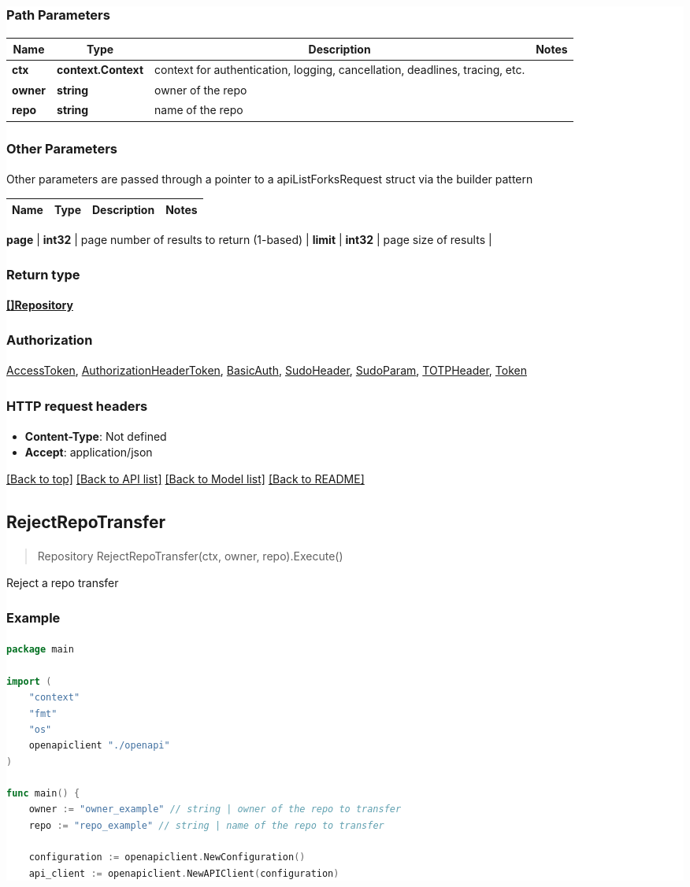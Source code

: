 ### Path Parameters


Name | Type | Description  | Notes
------------- | ------------- | ------------- | -------------
**ctx** | **context.Context** | context for authentication, logging, cancellation, deadlines, tracing, etc.
**owner** | **string** | owner of the repo | 
**repo** | **string** | name of the repo | 

### Other Parameters

Other parameters are passed through a pointer to a apiListForksRequest struct via the builder pattern


Name | Type | Description  | Notes
------------- | ------------- | ------------- | -------------


 **page** | **int32** | page number of results to return (1-based) | 
 **limit** | **int32** | page size of results | 

### Return type

[**[]Repository**](Repository.md)

### Authorization

[AccessToken](../README.md#AccessToken), [AuthorizationHeaderToken](../README.md#AuthorizationHeaderToken), [BasicAuth](../README.md#BasicAuth), [SudoHeader](../README.md#SudoHeader), [SudoParam](../README.md#SudoParam), [TOTPHeader](../README.md#TOTPHeader), [Token](../README.md#Token)

### HTTP request headers

- **Content-Type**: Not defined
- **Accept**: application/json

[[Back to top]](#) [[Back to API list]](../README.md#documentation-for-api-endpoints)
[[Back to Model list]](../README.md#documentation-for-models)
[[Back to README]](../README.md)


## RejectRepoTransfer

> Repository RejectRepoTransfer(ctx, owner, repo).Execute()

Reject a repo transfer

### Example

```go
package main

import (
    "context"
    "fmt"
    "os"
    openapiclient "./openapi"
)

func main() {
    owner := "owner_example" // string | owner of the repo to transfer
    repo := "repo_example" // string | name of the repo to transfer

    configuration := openapiclient.NewConfiguration()
    api_client := openapiclient.NewAPIClient(configuration)
```